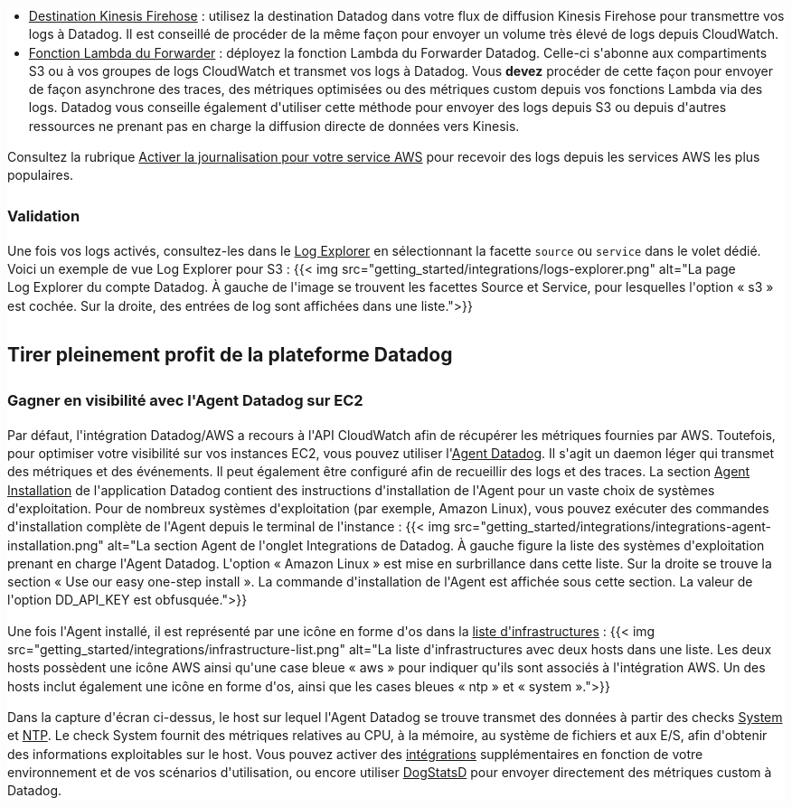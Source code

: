 - [Destination Kinesis Firehose][9] : utilisez la destination Datadog dans votre flux de diffusion Kinesis Firehose pour transmettre vos logs à Datadog. Il est conseillé de procéder de la même façon pour envoyer un volume très élevé de logs depuis CloudWatch.
- [Fonction Lambda du Forwarder][11] : déployez la fonction Lambda du Forwarder Datadog. Celle-ci s'abonne aux compartiments S3 ou à vos groupes de logs CloudWatch et transmet vos logs à Datadog. Vous **devez** procéder de cette façon pour envoyer de façon asynchrone des traces, des métriques optimisées ou des métriques custom depuis vos fonctions Lambda via des logs. Datadog vous conseille également d'utiliser cette méthode pour envoyer des logs depuis S3 ou depuis d'autres ressources ne prenant pas en charge la diffusion directe de données vers Kinesis.

Consultez la rubrique [Activer la journalisation pour votre service AWS][14] pour recevoir des logs depuis les services AWS les plus populaires.

### Validation

Une fois vos logs activés, consultez-les dans le [Log Explorer][15] en sélectionnant la facette `source` ou `service` dans le volet dédié. Voici un exemple de vue Log Explorer pour S3 :
{{< img src="getting_started/integrations/logs-explorer.png" alt="La page Log Explorer du compte Datadog. À gauche de l'image se trouvent les facettes Source et Service, pour lesquelles l'option « s3 » est cochée. Sur la droite, des entrées de log sont affichées dans une liste.">}}

## Tirer pleinement profit de la plateforme Datadog

### Gagner en visibilité avec l'Agent Datadog sur EC2

Par défaut, l'intégration Datadog/AWS a recours à l'API CloudWatch afin de récupérer les métriques fournies par AWS. Toutefois, pour optimiser votre visibilité sur vos instances EC2, vous pouvez utiliser l'[Agent Datadog][16]. Il s'agit un daemon léger qui transmet des métriques et des événements. Il peut également être configuré afin de recueillir des logs et des traces. La section [Agent Installation][17] de l'application Datadog contient des instructions d'installation de l'Agent pour un vaste choix de systèmes d'exploitation. Pour de nombreux systèmes d'exploitation (par exemple, Amazon Linux), vous pouvez exécuter des commandes d'installation complète de l'Agent depuis le terminal de l'instance :
{{< img src="getting_started/integrations/integrations-agent-installation.png" alt="La section Agent de l'onglet Integrations de Datadog. À gauche figure la liste des systèmes d'exploitation prenant en charge l'Agent Datadog. L'option « Amazon Linux » est mise en surbrillance dans cette liste. Sur la droite se trouve la section « Use our easy one-step install ». La commande d'installation de l'Agent est affichée sous cette section. La valeur de l'option DD_API_KEY est obfusquée.">}}

Une fois l'Agent installé, il est représenté par une icône en forme d'os dans la [liste d'infrastructures][18] :
{{< img src="getting_started/integrations/infrastructure-list.png" alt="La liste d'infrastructures avec deux hosts dans une liste. Les deux hosts possèdent une icône AWS ainsi qu'une case bleue « aws » pour indiquer qu'ils sont associés à l'intégration AWS. Un des hosts inclut également une icône en forme d'os, ainsi que les cases bleues « ntp » et « system ».">}}

Dans la capture d'écran ci-dessus, le host sur lequel l'Agent Datadog se trouve transmet des données à partir des checks [System][19] et [NTP][20]. Le check System fournit des métriques relatives au CPU, à la mémoire, au système de fichiers et aux E/S, afin d'obtenir des informations exploitables sur le host. Vous pouvez activer des [intégrations][21] supplémentaires en fonction de votre environnement et de vos scénarios d'utilisation, ou encore utiliser [DogStatsD][22] pour envoyer directement des métriques custom à Datadog.


[1]: /fr/logs/guide/forwarder/
[2]: /fr/integrations/guide/error-datadog-not-authorized-sts-assume-role/
[3]: /fr/api/latest/aws-integration/#create-an-aws-integration
[4]: https://awscli.amazonaws.com/v2/documentation/api/latest/reference/cloudformation/index.html
[5]: https://registry.terraform.io/providers/DataDog/datadog/latest/docs/resources/integration_aws
[6]: /fr/integrations/guide/amazon_cloudformation/
[7]: https://aws.amazon.com/getting-started/?nc1=f_cc
[8]: https://app.datadoghq.com/integrations/amazon-web-services
[9]: https://app.datadoghq.com/organization-settings/api-keys
[10]: https://docs.datadoghq.com/fr/logs/guide/send-aws-services-logs-with-the-datadog-kinesis-firehose-destination/
[11]: https://docs.datadoghq.com/fr/logs/guide/send-aws-services-logs-with-the-datadog-lambda-function/
[12]: https://app.datadoghq.com/dash/integration/7/aws-overview
[13]: /fr/integrations/#cat-aws
[14]: /fr/logs/guide/send-aws-services-logs-with-the-datadog-lambda-function/?tab=awsconsole#enable-logging-for-your-aws-service
[15]: https://app.datadoghq.com/logs
[16]: /fr/getting_started/agent/
[17]: https://app.datadoghq.com/account/settings/agent/latest
[18]: https://app.datadoghq.com/infrastructure
[19]: /fr/integrations/system/
[20]: /fr/integrations/ntp/
[21]: /fr/integrations/
[22]: /fr/developers/dogstatsd/?tab=hostagent
[23]: /fr/agent/faq/why-should-i-install-the-agent-on-my-cloud-instances/
[24]: https://aws.amazon.com/fargate/
[25]: /fr/agent/amazon_ecs/?tab=awscli
[26]: /fr/agent/docker/?tab=standard
[27]: /fr/agent/amazon_ecs/data_collected/
[28]: /fr/integrations/ecs_fargate/?tab=fluentbitandfirelens
[29]: /fr/agent/kubernetes/distributions/?tab=helm#EKS
[30]: /fr/agent/kubernetes/?tab=helm
[31]: /fr/integrations/eks_fargate/#setup
[32]: /fr/integrations/eks_anywhere/
[33]: /fr/api/latest/using-the-api/
[34]: /fr/integrations/guide/amazon_cloudformation/#resources-available
[35]: https://docs.aws.amazon.com/AWSCloudFormation/latest/UserGuide/registry.html
[36]: /fr/dashboards/#overview
[37]: /fr/dashboards/functions/
[38]: /fr/dashboards/correlations/
[39]: /fr/monitors/types
[40]: /fr/monitors/notify/
[41]: /fr/integrations/#cat-notification
[42]: /fr/serverless
[43]: /fr/serverless/libraries_integrations
[44]: /fr/serverless/distributed_tracing
[45]: /fr/serverless/troubleshooting
[46]: /fr/integrations/amazon_xray/
[47]: /fr/tracing/trace_collection/
[48]: /fr/tracing/#explore-datadog-apm
[49]: /fr/watchdog/
[50]: /fr/getting_started/cloud_siem/
[51]: /fr/security/default_rules/#cat-log-detection
[52]: /fr/security/explorer/
[53]: /fr/security/notifications/rules/
[54]: /fr/security/cspm/setup/
[55]: /fr/security/default_rules/#cat-posture-management-cloud
[56]: /fr/security/default_rules/#cat-posture-management-infra
[57]: /fr/integrations/guide/aws-integration-troubleshooting/